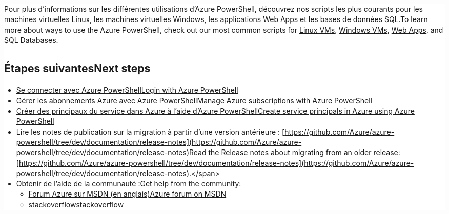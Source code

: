<span data-ttu-id="203ce-191">Pour plus d’informations sur les différentes utilisations d’Azure PowerShell, découvrez nos scripts les plus courants pour les [machines virtuelles Linux](/azure/virtual-machines/virtual-machines-linux-powershell-samples?toc=%2fpowershell%2fazure%%2ftoc.json), les [machines virtuelles Windows](/azure/virtual-machines/virtual-machines-windows-powershell-samples?toc=%2fpowershell%2fazure%%2ftoc.json), les [applications Web Apps](/azure/app-service-web/app-service-powershell-samples?toc=%2fpowershell%2fazure%%2ftoc.json) et les [bases de données SQL](/azure/sql-database/sql-database-powershell-samples?toc=%2fpowershell%2fazure%%2ftoc.json).</span><span class="sxs-lookup"><span data-stu-id="203ce-191">To learn more about ways to use the Azure PowerShell, check out our most common scripts for [Linux VMs](/azure/virtual-machines/virtual-machines-linux-powershell-samples?toc=%2fpowershell%2fazure%%2ftoc.json), [Windows VMs](/azure/virtual-machines/virtual-machines-windows-powershell-samples?toc=%2fpowershell%2fazure%%2ftoc.json), [Web Apps](/azure/app-service-web/app-service-powershell-samples?toc=%2fpowershell%2fazure%%2ftoc.json), and [SQL Databases](/azure/sql-database/sql-database-powershell-samples?toc=%2fpowershell%2fazure%%2ftoc.json).</span></span>

## <a name="next-steps"></a><span data-ttu-id="203ce-192">Étapes suivantes</span><span class="sxs-lookup"><span data-stu-id="203ce-192">Next steps</span></span>

* [<span data-ttu-id="203ce-193">Se connecter avec Azure PowerShell</span><span class="sxs-lookup"><span data-stu-id="203ce-193">Login with Azure PowerShell</span></span>](authenticate-azureps.md)
* [<span data-ttu-id="203ce-194">Gérer les abonnements Azure avec Azure PowerShell</span><span class="sxs-lookup"><span data-stu-id="203ce-194">Manage Azure subscriptions with Azure PowerShell</span></span>](manage-subscriptions-azureps.md)
* [<span data-ttu-id="203ce-195">Créer des principaux du service dans Azure à l’aide d’Azure PowerShell</span><span class="sxs-lookup"><span data-stu-id="203ce-195">Create service principals in Azure using Azure PowerShell</span></span>](create-azure-service-principal-azureps.md)
* <span data-ttu-id="203ce-196">Lire les notes de publication sur la migration à partir d’une version antérieure : [https://github.com/Azure/azure-powershell/tree/dev/documentation/release-notes](https://github.com/Azure/azure-powershell/tree/dev/documentation/release-notes)</span><span class="sxs-lookup"><span data-stu-id="203ce-196">Read the Release notes about migrating from an older release: [https://github.com/Azure/azure-powershell/tree/dev/documentation/release-notes](https://github.com/Azure/azure-powershell/tree/dev/documentation/release-notes).</span></span>
* <span data-ttu-id="203ce-197">Obtenir de l’aide de la communauté :</span><span class="sxs-lookup"><span data-stu-id="203ce-197">Get help from the community:</span></span>
  * [<span data-ttu-id="203ce-198">Forum Azure sur MSDN (en anglais)</span><span class="sxs-lookup"><span data-stu-id="203ce-198">Azure forum on MSDN</span></span>](http://go.microsoft.com/fwlink/p/?LinkId=320212)
  * [<span data-ttu-id="203ce-199">stackoverflow</span><span class="sxs-lookup"><span data-stu-id="203ce-199">stackoverflow</span></span>](http://go.microsoft.com/fwlink/?LinkId=320213)
